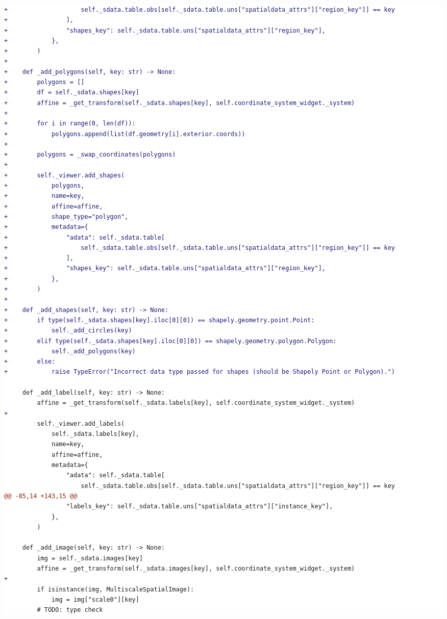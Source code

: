 ```diff
+                    self._sdata.table.obs[self._sdata.table.uns["spatialdata_attrs"]["region_key"]] == key
+                ],
+                "shapes_key": self._sdata.table.uns["spatialdata_attrs"]["region_key"],
+            },
+        )
+
+    def _add_polygons(self, key: str) -> None:
+        polygons = []
+        df = self._sdata.shapes[key]
+        affine = _get_transform(self._sdata.shapes[key], self.coordinate_system_widget._system)
+
+        for i in range(0, len(df)):
+            polygons.append(list(df.geometry[i].exterior.coords))
+
+        polygons = _swap_coordinates(polygons)
+
+        self._viewer.add_shapes(
+            polygons,
+            name=key,
+            affine=affine,
+            shape_type="polygon",
+            metadata={
+                "adata": self._sdata.table[
+                    self._sdata.table.obs[self._sdata.table.uns["spatialdata_attrs"]["region_key"]] == key
+                ],
+                "shapes_key": self._sdata.table.uns["spatialdata_attrs"]["region_key"],
+            },
+        )
+
+    def _add_shapes(self, key: str) -> None:
+        if type(self._sdata.shapes[key].iloc[0][0]) == shapely.geometry.point.Point:
+            self._add_circles(key)
+        elif type(self._sdata.shapes[key].iloc[0][0]) == shapely.geometry.polygon.Polygon:
+            self._add_polygons(key)
+        else:
+            raise TypeError("Incorrect data type passed for shapes (should be Shapely Point or Polygon).")
 
     def _add_label(self, key: str) -> None:
         affine = _get_transform(self._sdata.labels[key], self.coordinate_system_widget._system)
+
         self._viewer.add_labels(
             self._sdata.labels[key],
             name=key,
             affine=affine,
             metadata={
                 "adata": self._sdata.table[
                     self._sdata.table.obs[self._sdata.table.uns["spatialdata_attrs"]["region_key"]] == key
@@ -85,14 +143,15 @@
                 "labels_key": self._sdata.table.uns["spatialdata_attrs"]["instance_key"],
             },
         )
 
     def _add_image(self, key: str) -> None:
         img = self._sdata.images[key]
         affine = _get_transform(self._sdata.images[key], self.coordinate_system_widget._system)
+
         if isinstance(img, MultiscaleSpatialImage):
             img = img["scale0"][key]
         # TODO: type check
```